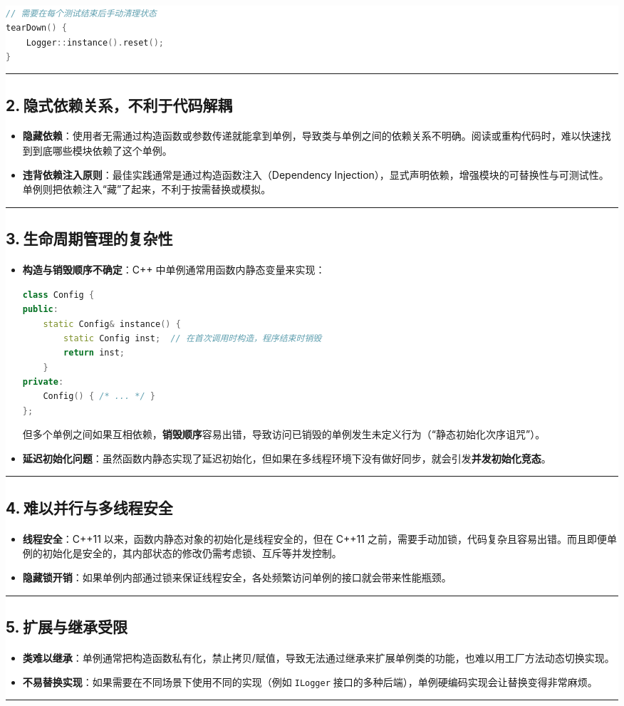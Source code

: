   ```cpp
  // 需要在每个测试结束后手动清理状态
  tearDown() {
      Logger::instance().reset();
  }
  ```

---

## 2. 隐式依赖关系，不利于代码解耦

* **隐藏依赖**：使用者无需通过构造函数或参数传递就能拿到单例，导致类与单例之间的依赖关系不明确。阅读或重构代码时，难以快速找到到底哪些模块依赖了这个单例。

* **违背依赖注入原则**：最佳实践通常是通过构造函数注入（Dependency Injection），显式声明依赖，增强模块的可替换性与可测试性。单例则把依赖注入“藏”了起来，不利于按需替换或模拟。

---

## 3. 生命周期管理的复杂性

* **构造与销毁顺序不确定**：C++ 中单例通常用函数内静态变量来实现：

  ```cpp
  class Config {
  public:
      static Config& instance() {
          static Config inst;  // 在首次调用时构造，程序结束时销毁
          return inst;
      }
  private:
      Config() { /* ... */ }
  };
  ```

  但多个单例之间如果互相依赖，**销毁顺序**容易出错，导致访问已销毁的单例发生未定义行为（“静态初始化次序诅咒”）。

* **延迟初始化问题**：虽然函数内静态实现了延迟初始化，但如果在多线程环境下没有做好同步，就会引发**并发初始化竞态**。

---

## 4. 难以并行与多线程安全

* **线程安全**：C++11 以来，函数内静态对象的初始化是线程安全的，但在 C++11 之前，需要手动加锁，代码复杂且容易出错。而且即便单例的初始化是安全的，其内部状态的修改仍需考虑锁、互斥等并发控制。

* **隐藏锁开销**：如果单例内部通过锁来保证线程安全，各处频繁访问单例的接口就会带来性能瓶颈。

---

## 5. 扩展与继承受限

* **类难以继承**：单例通常把构造函数私有化，禁止拷贝/赋值，导致无法通过继承来扩展单例类的功能，也难以用工厂方法动态切换实现。

* **不易替换实现**：如果需要在不同场景下使用不同的实现（例如 `ILogger` 接口的多种后端），单例硬编码实现会让替换变得非常麻烦。

---
